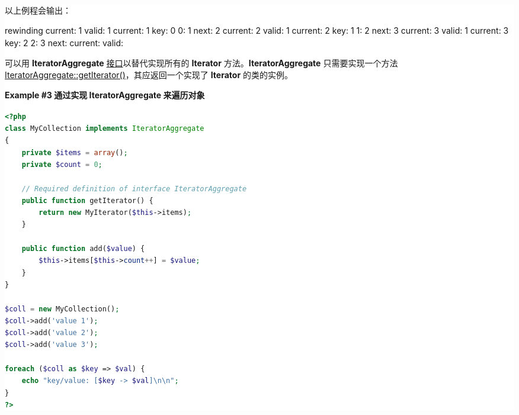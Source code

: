 以上例程会输出：

rewinding
current: 1
valid: 1
current: 1
key: 0
0: 1
next: 2
current: 2
valid: 1
current: 2
key: 1
1: 2
next: 3
current: 3
valid: 1
current: 3
key: 2
2: 3
next:
current:
valid:

可以用 **IteratorAggregate** [接口](language.oop5.interfaces.html)以替代实现所有的 **Iterator** 方法。**IteratorAggregate** 只需要实现一个方法 [IteratorAggregate::getIterator()](iteratoraggregate.getiterator.html)，其应返回一个实现了 **Iterator** 的类的实例。

**Example #3 通过实现 IteratorAggregate 来遍历对象**

```php
<?php  
class MyCollection implements IteratorAggregate  
{  
    private $items = array();  
    private $count = 0;  
  
    // Required definition of interface IteratorAggregate  
    public function getIterator() {  
        return new MyIterator($this->items);  
    }  
  
    public function add($value) {  
        $this->items[$this->count++] = $value;  
    }  
}  
  
$coll = new MyCollection();  
$coll->add('value 1');  
$coll->add('value 2');  
$coll->add('value 3');  
  
foreach ($coll as $key => $val) {  
    echo "key/value: [$key -> $val]\n\n";  
}  
?>
```
